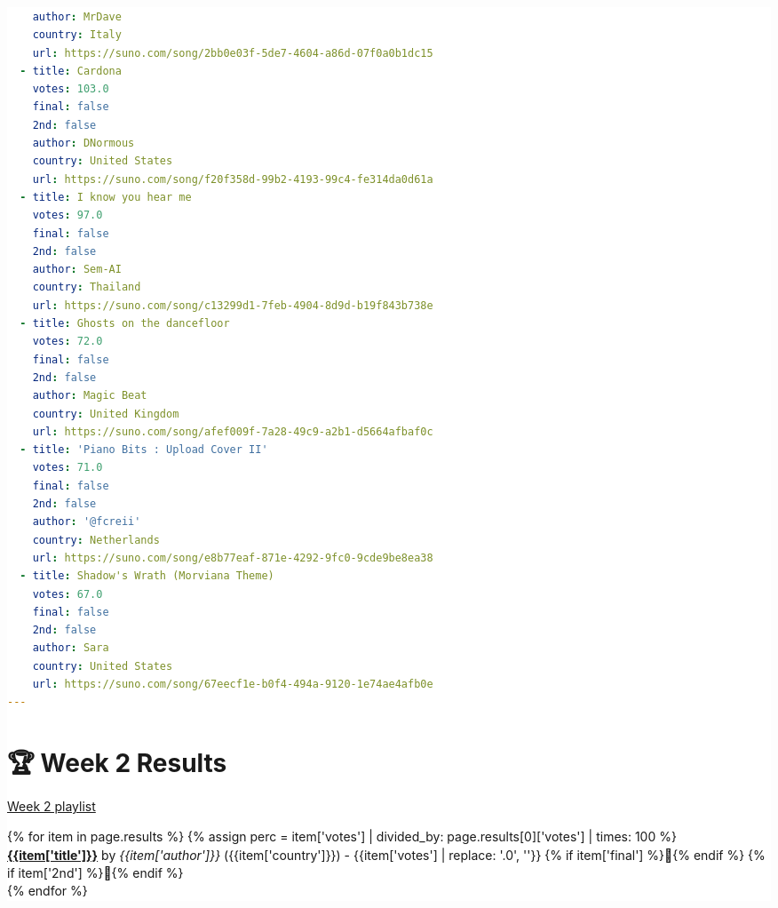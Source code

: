 ```yaml
    author: MrDave
    country: Italy
    url: https://suno.com/song/2bb0e03f-5de7-4604-a86d-07f0a0b1dc15
  - title: Cardona 
    votes: 103.0
    final: false
    2nd: false
    author: DNormous
    country: United States
    url: https://suno.com/song/f20f358d-99b2-4193-99c4-fe314da0d61a
  - title: I know you hear me 
    votes: 97.0
    final: false
    2nd: false
    author: Sem-AI
    country: Thailand
    url: https://suno.com/song/c13299d1-7feb-4904-8d9d-b19f843b738e
  - title: Ghosts on the dancefloor 
    votes: 72.0
    final: false
    2nd: false
    author: Magic Beat
    country: United Kingdom
    url: https://suno.com/song/afef009f-7a28-49c9-a2b1-d5664afbaf0c
  - title: 'Piano Bits : Upload Cover II' 
    votes: 71.0
    final: false
    2nd: false
    author: '@fcreii'
    country: Netherlands
    url: https://suno.com/song/e8b77eaf-871e-4292-9fc0-9cde9be8ea38
  - title: Shadow's Wrath (Morviana Theme) 
    votes: 67.0
    final: false
    2nd: false
    author: Sara
    country: United States
    url: https://suno.com/song/67eecf1e-b0f4-494a-9120-1e74ae4afb0e
---
```


# 🏆 Week 2 Results

[Week 2 playlist](https://suno.com/playlist/c3d6aebc-f99b-4fc0-96c0-cfb2a3958a20)

<div class="results">
    {% for item in page.results %}
        {% assign perc = item['votes'] | divided_by: page.results[0]['votes'] | times: 100 %}
        <div class="result">
            <div class="p" style="--w:{{perc}}%"></div>
            <span class="d">
                <a href="{{item['url']}}" target="_blank"><b>{{item['title']}}</b></a> by <i>{{item['author']}}</i> 
                ({{item['country']}}) - {{item['votes'] | replace: '.0', ''}}
                {% if item['final'] %}<span title="Advanced to finals">🏅</span>{% endif %}
                {% if item['2nd'] %}<span title="Advanced to 2nd chance">🎲</span>{% endif %}
            </span>
        </div>
    {% endfor %}
</div>
